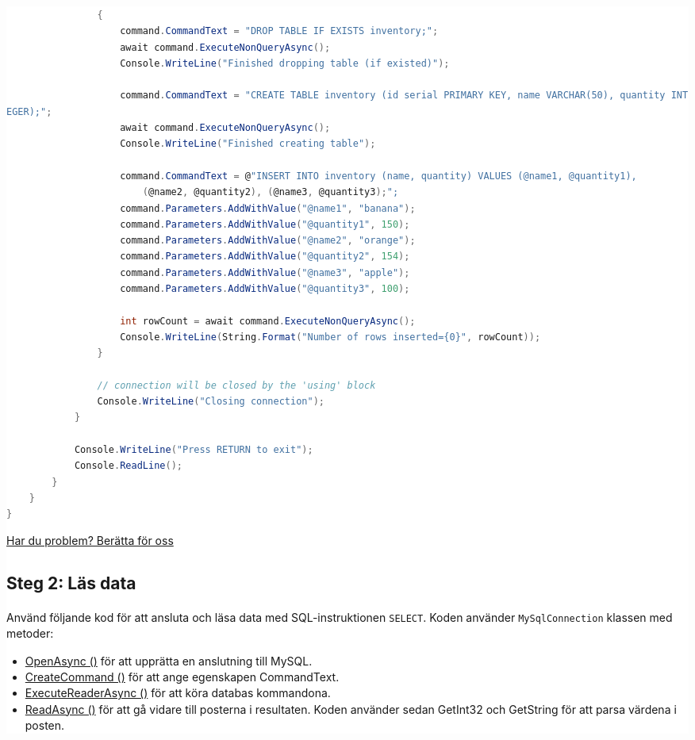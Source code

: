 ```csharp
                {
                    command.CommandText = "DROP TABLE IF EXISTS inventory;";
                    await command.ExecuteNonQueryAsync();
                    Console.WriteLine("Finished dropping table (if existed)");

                    command.CommandText = "CREATE TABLE inventory (id serial PRIMARY KEY, name VARCHAR(50), quantity INTEGER);";
                    await command.ExecuteNonQueryAsync();
                    Console.WriteLine("Finished creating table");

                    command.CommandText = @"INSERT INTO inventory (name, quantity) VALUES (@name1, @quantity1),
                        (@name2, @quantity2), (@name3, @quantity3);";
                    command.Parameters.AddWithValue("@name1", "banana");
                    command.Parameters.AddWithValue("@quantity1", 150);
                    command.Parameters.AddWithValue("@name2", "orange");
                    command.Parameters.AddWithValue("@quantity2", 154);
                    command.Parameters.AddWithValue("@name3", "apple");
                    command.Parameters.AddWithValue("@quantity3", 100);

                    int rowCount = await command.ExecuteNonQueryAsync();
                    Console.WriteLine(String.Format("Number of rows inserted={0}", rowCount));
                }

                // connection will be closed by the 'using' block
                Console.WriteLine("Closing connection");
            }

            Console.WriteLine("Press RETURN to exit");
            Console.ReadLine();
        }
    }
}
```

[Har du problem? Berätta för oss](https://aka.ms/mysql-doc-feedback)


## <a name="step-2-read-data"></a>Steg 2: Läs data

Använd följande kod för att ansluta och läsa data med SQL-instruktionen `SELECT`. Koden använder `MySqlConnection` klassen med metoder:
- [OpenAsync ()](/dotnet/api/system.data.common.dbconnection.openasync#System_Data_Common_DbConnection_OpenAsync) för att upprätta en anslutning till MySQL.
- [CreateCommand ()](/dotnet/api/system.data.common.dbconnection.createcommand) för att ange egenskapen CommandText.
- [ExecuteReaderAsync ()](/dotnet/api/system.data.common.dbcommand.executereaderasync) för att köra databas kommandona. 
- [ReadAsync ()](/dotnet/api/system.data.common.dbdatareader.readasync#System_Data_Common_DbDataReader_ReadAsync) för att gå vidare till posterna i resultaten. Koden använder sedan GetInt32 och GetString för att parsa värdena i posten.
